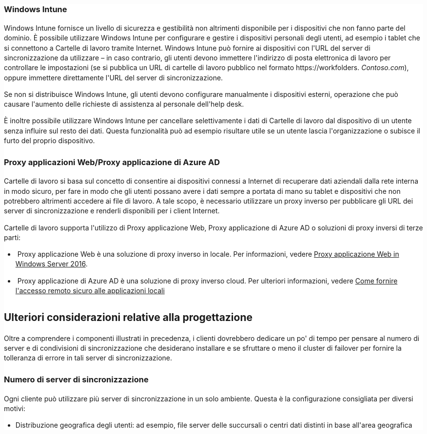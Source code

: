### <a name="windows-intune"></a>Windows Intune  
 Windows Intune fornisce un livello di sicurezza e gestibilità non altrimenti disponibile per i dispositivi che non fanno parte del dominio. È possibile utilizzare Windows Intune per configurare e gestire i dispositivi personali degli utenti, ad esempio i tablet che si connettono a Cartelle di lavoro tramite Internet. Windows Intune può fornire ai dispositivi con l'URL del server di sincronizzazione da utilizzare – in caso contrario, gli utenti devono immettere l'indirizzo di posta elettronica di lavoro per controllare le impostazioni (se si pubblica un URL di cartelle di lavoro pubblico nel formato https://workfolders. <em>Contoso.com</em>), oppure immettere direttamente l'URL del server di sincronizzazione.  
  
 Se non si distribuisce Windows Intune, gli utenti devono configurare manualmente i dispositivi esterni, operazione che può causare l'aumento delle richieste di assistenza al personale dell'help desk.  
  
 È inoltre possibile utilizzare Windows Intune per cancellare selettivamente i dati di Cartelle di lavoro dal dispositivo di un utente senza influire sul resto dei dati. Questa funzionalità può ad esempio risultare utile se un utente lascia l'organizzazione o subisce il furto del proprio dispositivo.  
  
### <a name="web-application-proxyazure-ad-application-proxy"></a>Proxy applicazioni Web/Proxy applicazione di Azure AD  
 Cartelle di lavoro si basa sul concetto di consentire ai dispositivi connessi a Internet di recuperare dati aziendali dalla rete interna in modo sicuro, per fare in modo che gli utenti possano avere i dati sempre a portata di mano su tablet e dispositivi che non potrebbero altrimenti accedere ai file di lavoro. A tale scopo, è necessario utilizzare un proxy inverso per pubblicare gli URL dei server di sincronizzazione e renderli disponibili per i client Internet. 
 
Cartelle di lavoro supporta l'utilizzo di Proxy applicazione Web, Proxy applicazione di Azure AD o soluzioni di proxy inversi di terze parti: 

-  Proxy applicazione Web è una soluzione di proxy inverso in locale. Per informazioni, vedere [Proxy applicazione Web in Windows Server 2016](https://technet.microsoft.com/windows-server-docs/identity/web-application-proxy/web-application-proxy-windows-server).  
  
-  Proxy applicazione di Azure AD è una soluzione di proxy inverso cloud. Per ulteriori informazioni, vedere [Come fornire l'accesso remoto sicuro alle applicazioni locali](https://docs.microsoft.com/azure/active-directory/active-directory-application-proxy-get-started)

## <a name="additional-design-considerations"></a>Ulteriori considerazioni relative alla progettazione  
 Oltre a comprendere i componenti illustrati in precedenza, i clienti dovrebbero dedicare un po' di tempo per pensare al numero di server e di condivisioni di sincronizzazione che desiderano installare e se sfruttare o meno il cluster di failover per fornire la tolleranza di errore in tali server di sincronizzazione.  
  
### <a name="number-of-sync-servers"></a>Numero di server di sincronizzazione  
 Ogni cliente può utilizzare più server di sincronizzazione in un solo ambiente. Questa è la configurazione consigliata per diversi motivi:  
  
- Distribuzione geografica degli utenti: ad esempio, file server delle succursali o centri dati distinti in base all'area geografica  
  